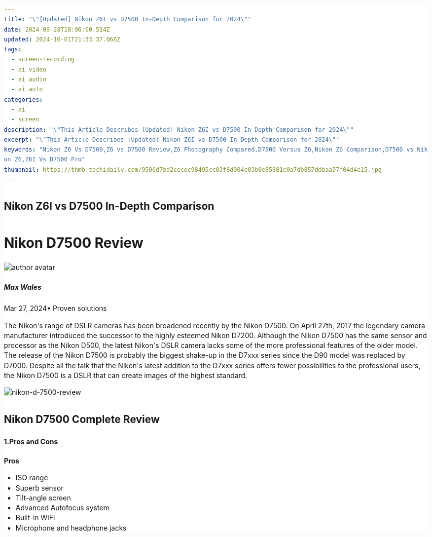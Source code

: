 ```yaml
---
title: "\"[Updated] Nikon Z6I vs D7500 In-Depth Comparison for 2024\""
date: 2024-09-28T18:06:00.514Z
updated: 2024-10-01T21:33:37.066Z
tags: 
  - screen-recording
  - ai video
  - ai audio
  - ai auto
categories: 
  - ai
  - screen
description: "\"This Article Describes [Updated] Nikon Z6I vs D7500 In-Depth Comparison for 2024\""
excerpt: "\"This Article Describes [Updated] Nikon Z6I vs D7500 In-Depth Comparison for 2024\""
keywords: "Nikon Z6 Vs D7500,Z6 vs D7500 Review,Z6 Photography Compared,D7500 Versus Z6,Nikon Z6 Comparison,D7500 vs Nikon Z6,Z6I Vs D7500 Pro"
thumbnail: https://thmb.techidaily.com/9506d7bd2cecec98495cc03f8d004c03b0c85881c0a7db857ddbaa57f04d4e15.jpg
---
```


## Nikon Z6I vs D7500 In-Depth Comparison

# Nikon D7500 Review

![author avatar](https://images.wondershare.com/filmora/article-images/max-wales-author.jpg)

##### Max Wales

 Mar 27, 2024• Proven solutions

 The Nikon's range of DSLR cameras has been broadened recently by the Nikon D7500\. On April 27th, 2017 the legendary camera manufacturer introduced the successor to the highly esteemed Nikon D7200\. Although the Nikon D7500 has the same sensor and processor as the Nikon D500, the latest Nikon's DSLR camera lacks some of the more professional features of the older model. The release of the Nikon D7500 is probably the biggest shake-up in the D7xxx series since the D90 model was replaced by D7000\. Despite all the talk that the Nikon's latest addition to the D7xxx series offers fewer possibilities to the professional users, the Nikon D7500 is a DSLR that can create images of the highest standard.

![nikon-d-7500-review](https://images.wondershare.com/filmora/article-images/nikon-d-7500-review.jpg)

## Nikon D7500 Complete Review

#### 1.Pros and Cons

**Pros**

* ISO range
* Superb sensor
* Tilt-angle screen
* Advanced Autofocus system
* Built-in WiFi
* Microphone and headphone jacks
